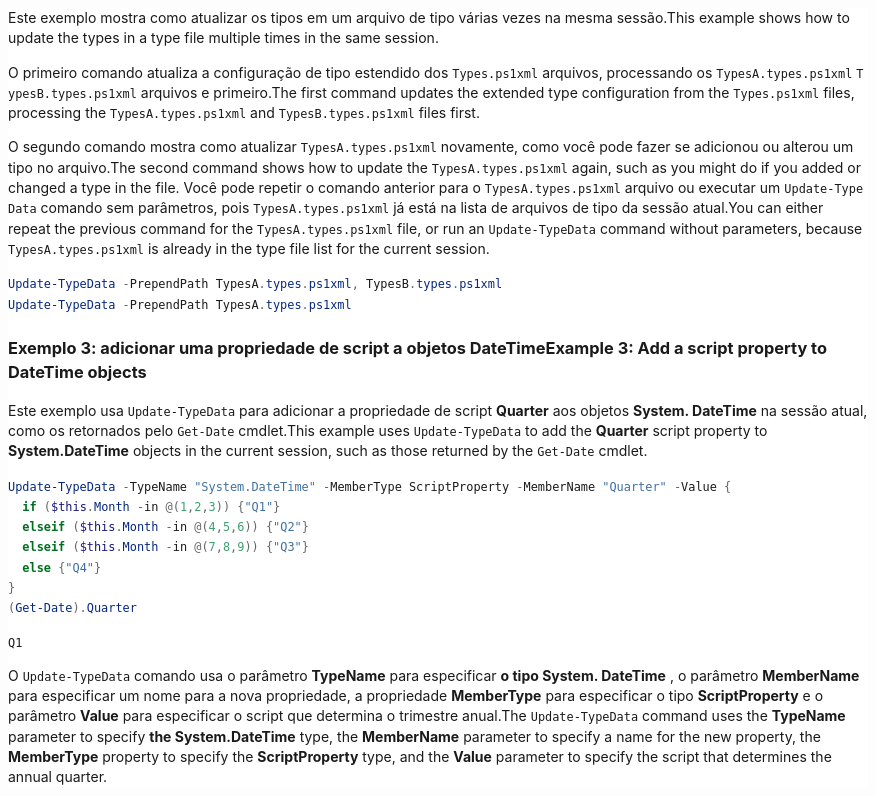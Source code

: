 <span data-ttu-id="14d42-132">Este exemplo mostra como atualizar os tipos em um arquivo de tipo várias vezes na mesma sessão.</span><span class="sxs-lookup"><span data-stu-id="14d42-132">This example shows how to update the types in a type file multiple times in the same session.</span></span>

<span data-ttu-id="14d42-133">O primeiro comando atualiza a configuração de tipo estendido dos `Types.ps1xml` arquivos, processando os `TypesA.types.ps1xml` `TypesB.types.ps1xml` arquivos e primeiro.</span><span class="sxs-lookup"><span data-stu-id="14d42-133">The first command updates the extended type configuration from the `Types.ps1xml` files, processing the `TypesA.types.ps1xml` and `TypesB.types.ps1xml` files first.</span></span>

<span data-ttu-id="14d42-134">O segundo comando mostra como atualizar `TypesA.types.ps1xml` novamente, como você pode fazer se adicionou ou alterou um tipo no arquivo.</span><span class="sxs-lookup"><span data-stu-id="14d42-134">The second command shows how to update the `TypesA.types.ps1xml` again, such as you might do if you added or changed a type in the file.</span></span> <span data-ttu-id="14d42-135">Você pode repetir o comando anterior para o `TypesA.types.ps1xml` arquivo ou executar um `Update-TypeData` comando sem parâmetros, pois `TypesA.types.ps1xml` já está na lista de arquivos de tipo da sessão atual.</span><span class="sxs-lookup"><span data-stu-id="14d42-135">You can either repeat the previous command for the `TypesA.types.ps1xml` file, or run an `Update-TypeData` command without parameters, because `TypesA.types.ps1xml` is already in the type file list for the current session.</span></span>

```powershell
Update-TypeData -PrependPath TypesA.types.ps1xml, TypesB.types.ps1xml
Update-TypeData -PrependPath TypesA.types.ps1xml
```

### <span data-ttu-id="14d42-136">Exemplo 3: adicionar uma propriedade de script a objetos DateTime</span><span class="sxs-lookup"><span data-stu-id="14d42-136">Example 3: Add a script property to DateTime objects</span></span>

<span data-ttu-id="14d42-137">Este exemplo usa `Update-TypeData` para adicionar a propriedade de script **Quarter** aos objetos **System. DateTime** na sessão atual, como os retornados pelo `Get-Date` cmdlet.</span><span class="sxs-lookup"><span data-stu-id="14d42-137">This example uses `Update-TypeData` to add the **Quarter** script property to **System.DateTime** objects in the current session, such as those returned by the `Get-Date` cmdlet.</span></span>

```powershell
Update-TypeData -TypeName "System.DateTime" -MemberType ScriptProperty -MemberName "Quarter" -Value {
  if ($this.Month -in @(1,2,3)) {"Q1"}
  elseif ($this.Month -in @(4,5,6)) {"Q2"}
  elseif ($this.Month -in @(7,8,9)) {"Q3"}
  else {"Q4"}
}
(Get-Date).Quarter
```

```Output
Q1
```

<span data-ttu-id="14d42-138">O `Update-TypeData` comando usa o parâmetro **TypeName** para especificar **o tipo System. DateTime** , o parâmetro **MemberName** para especificar um nome para a nova propriedade, a propriedade **MemberType** para especificar o tipo **ScriptProperty** e o parâmetro **Value** para especificar o script que determina o trimestre anual.</span><span class="sxs-lookup"><span data-stu-id="14d42-138">The `Update-TypeData` command uses the **TypeName** parameter to specify **the System.DateTime** type, the **MemberName** parameter to specify a name for the new property, the **MemberType** property to specify the **ScriptProperty** type, and the **Value** parameter to specify the script that determines the annual quarter.</span></span>
